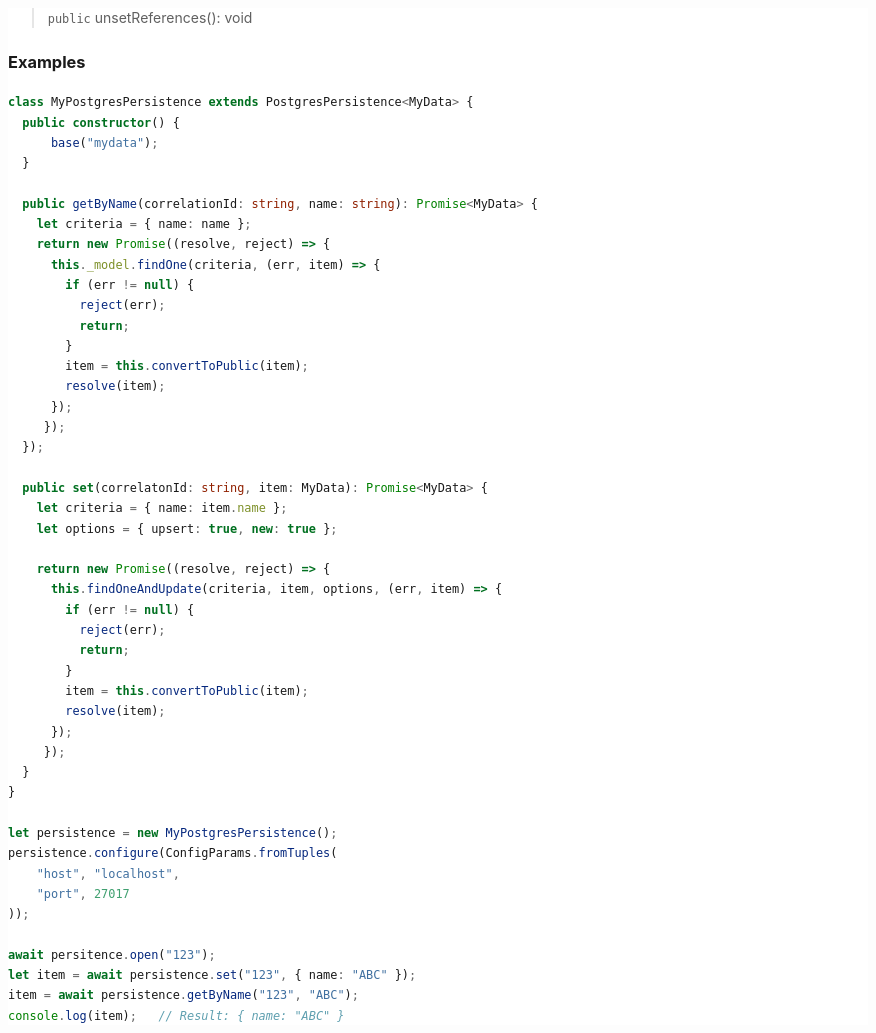 > `public` unsetReferences(): void

### Examples

```typescript
class MyPostgresPersistence extends PostgresPersistence<MyData> {
  public constructor() {
      base("mydata");
  }

  public getByName(correlationId: string, name: string): Promise<MyData> {
    let criteria = { name: name };
    return new Promise((resolve, reject) => {
      this._model.findOne(criteria, (err, item) => {
        if (err != null) {
          reject(err);
          return;
        }
        item = this.convertToPublic(item);
        resolve(item);
      });
     });
  }); 

  public set(correlatonId: string, item: MyData): Promise<MyData> {
    let criteria = { name: item.name };
    let options = { upsert: true, new: true };
    
    return new Promise((resolve, reject) => {
      this.findOneAndUpdate(criteria, item, options, (err, item) => {
        if (err != null) {
          reject(err);
          return;
        }
        item = this.convertToPublic(item);
        resolve(item);
      });
     });
  }
}

let persistence = new MyPostgresPersistence();
persistence.configure(ConfigParams.fromTuples(
    "host", "localhost",
    "port", 27017
));

await persitence.open("123");
let item = await persistence.set("123", { name: "ABC" });
item = await persistence.getByName("123", "ABC");
console.log(item);   // Result: { name: "ABC" }

```
